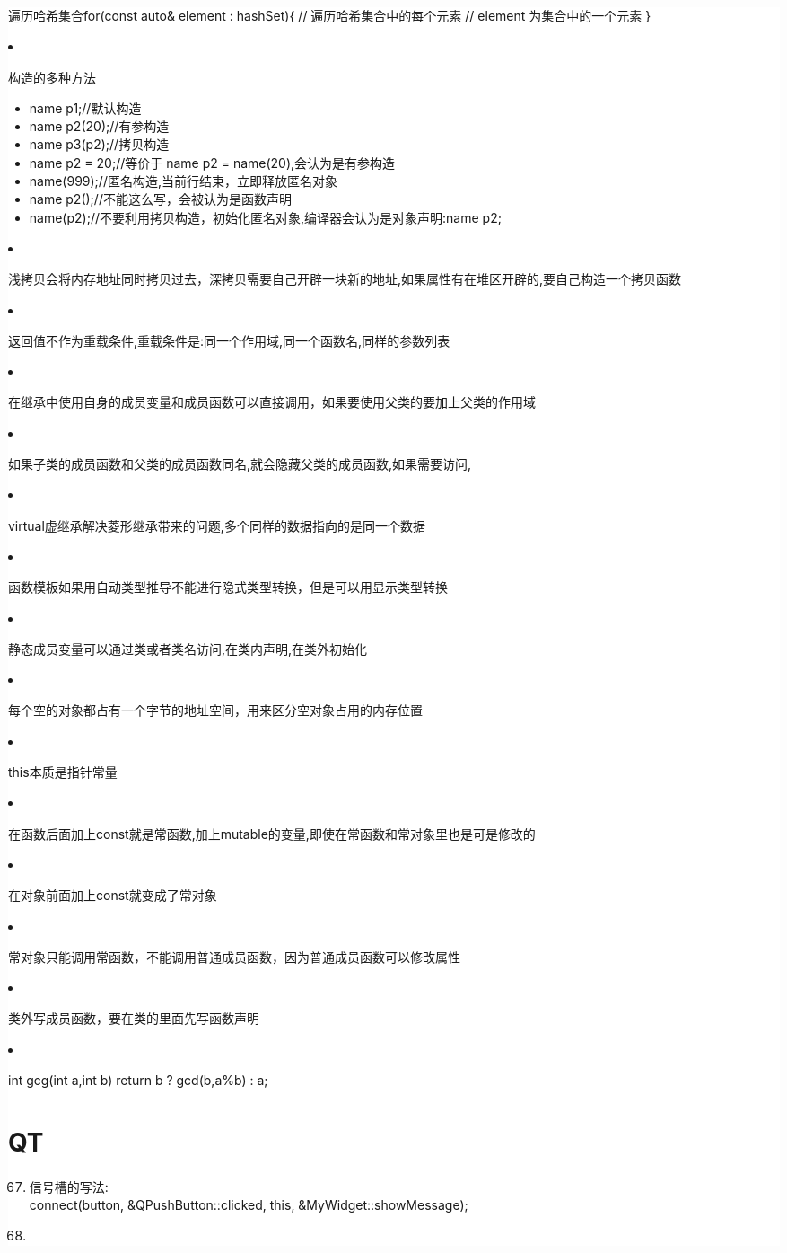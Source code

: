 <p>遍历哈希集合for(const auto&amp; element : hashSet){ // 遍历哈希集合中的每个元素 // element 为集合中的一个元素 }</p>
</li>
<li>
<p>构造的多种方法</p>
<ul>
<li>name p1;//默认构造</li>
<li>name p2(20);//有参构造</li>
<li>name p3(p2);//拷贝构造</li>
<li>name p2 = 20;//等价于 name p2 = name(20),会认为是有参构造</li>
<li>name(999);//匿名构造,当前行结束，立即释放匿名对象</li>
<li>name p2();//不能这么写，会被认为是函数声明</li>
<li>name(p2);//不要利用拷贝构造，初始化匿名对象,编译器会认为是对象声明:name p2;</li>
</ul>
</li>
<li>
<p>浅拷贝会将内存地址同时拷贝过去，深拷贝需要自己开辟一块新的地址,如果属性有在堆区开辟的,要自己构造一个拷贝函数</p>
</li>
<li>
<p>返回值不作为重载条件,重载条件是:同一个作用域,同一个函数名,同样的参数列表</p>
</li>
<li>
<p>在继承中使用自身的成员变量和成员函数可以直接调用，如果要使用父类的要加上父类的作用域</p>
</li>
<li>
<p>如果子类的成员函数和父类的成员函数同名,就会隐藏父类的成员函数,如果需要访问,</p>
</li>
<li>
<p>virtual虚继承解决菱形继承带来的问题,多个同样的数据指向的是同一个数据</p>
</li>
<li>
<p>函数模板如果用自动类型推导不能进行隐式类型转换，但是可以用显示类型转换</p>
</li>
<li>
<p>静态成员变量可以通过类或者类名访问,在类内声明,在类外初始化</p>
</li>
<li>
<p>每个空的对象都占有一个字节的地址空间，用来区分空对象占用的内存位置</p>
</li>
<li>
<p>this本质是指针常量</p>
</li>
<li>
<p>在函数后面加上const就是常函数,加上mutable的变量,即使在常函数和常对象里也是可是修改的</p>
</li>
<li>
<p>在对象前面加上const就变成了常对象</p>
</li>
<li>
<p>常对象只能调用常函数，不能调用普通成员函数，因为普通成员函数可以修改属性</p>
</li>
<li>
<p>类外写成员函数，要在类的里面先写函数声明</p>
</li>
<li>
<p>int gcg(int a,int b) return b ? gcd(b,a%b) : a;</p>
</li>
</ol>
<h1 id="qt">QT </h1>
<ol start="67">
<li>
<p>信号槽的写法:<br>
connect(button, &amp;QPushButton::clicked, this, &amp;MyWidget::showMessage);</p>
</li>
<li>